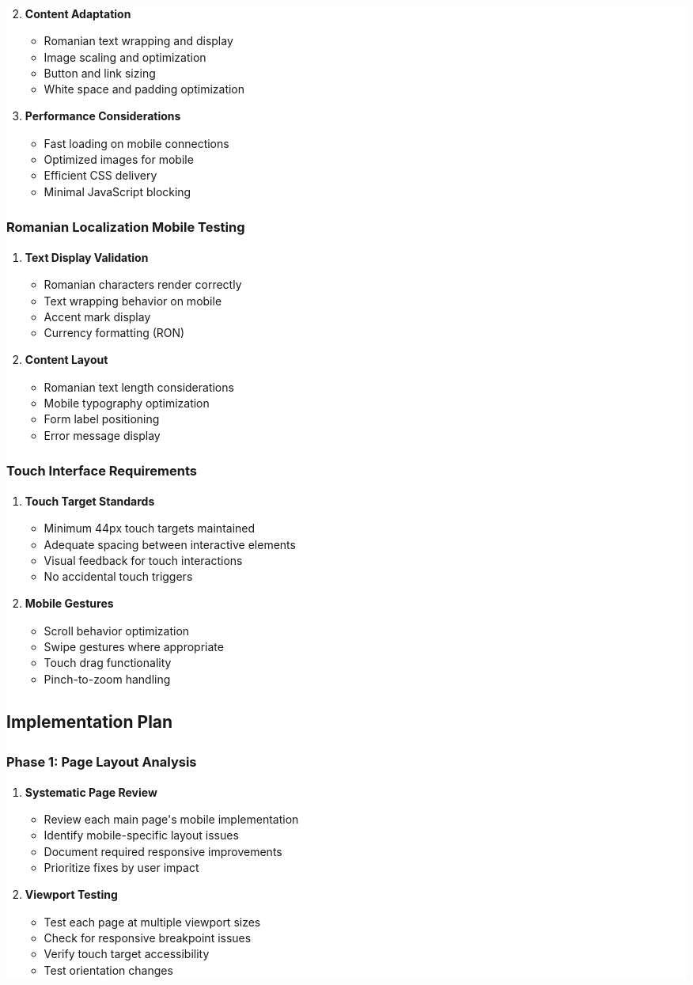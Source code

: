 2. **Content Adaptation**
   - Romanian text wrapping and display
   - Image scaling and optimization
   - Button and link sizing
   - White space and padding optimization

3. **Performance Considerations**
   - Fast loading on mobile connections
   - Optimized images for mobile
   - Efficient CSS delivery
   - Minimal JavaScript blocking

### Romanian Localization Mobile Testing

1. **Text Display Validation**
   - Romanian characters render correctly
   - Text wrapping behavior on mobile
   - Accent mark display
   - Currency formatting (RON)

2. **Content Layout**
   - Romanian text length considerations
   - Mobile typography optimization
   - Form label positioning
   - Error message display

### Touch Interface Requirements

1. **Touch Target Standards**
   - Minimum 44px touch targets maintained
   - Adequate spacing between interactive elements
   - Visual feedback for touch interactions
   - No accidental touch triggers

2. **Mobile Gestures**
   - Scroll behavior optimization
   - Swipe gestures where appropriate
   - Touch drag functionality
   - Pinch-to-zoom handling

## Implementation Plan

### Phase 1: Page Layout Analysis

1. **Systematic Page Review**
   - Review each main page's mobile implementation
   - Identify mobile-specific layout issues
   - Document required responsive improvements
   - Prioritize fixes by user impact

2. **Viewport Testing**
   - Test each page at multiple viewport sizes
   - Check for responsive breakpoint issues
   - Verify touch target accessibility
   - Test orientation changes
